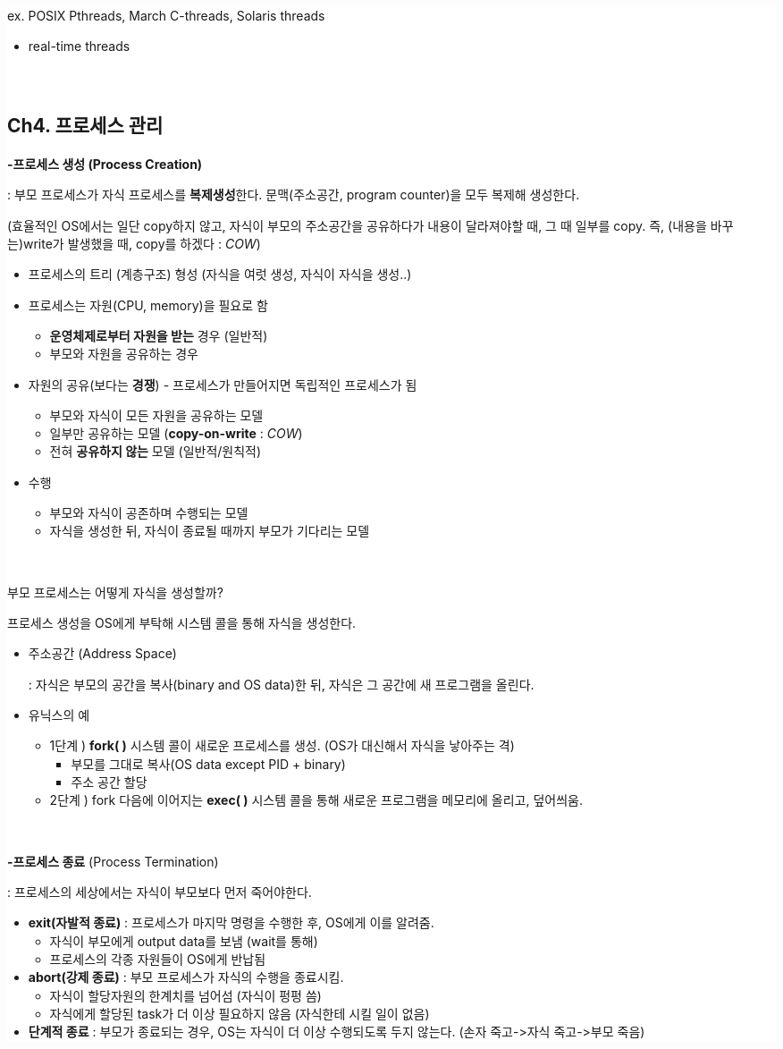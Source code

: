  ex. POSIX Pthreads, March C-threads, Solaris threads

- real-time threads

<br/>

## Ch4. 프로세스 관리

**-프로세스 생성 (Process Creation)**

: 부모 프로세스가 자식 프로세스를 **복제생성**한다. 문맥(주소공간, program counter)을 모두 복제해 생성한다. 

(효율적인 OS에서는 일단 copy하지 않고, 자식이 부모의 주소공간을 공유하다가 내용이 달라져야할 때, 그 때 일부를 copy. 즉, (내용을 바꾸는)write가 발생했을 때, copy를 하겠다 : _COW_)

- 프로세스의 트리 (계층구조) 형성 (자식을 여럿 생성, 자식이 자식을 생성..)

- 프로세스는 자원(CPU, memory)을 필요로 함 

  - **운영체제로부터 자원을 받는** 경우 (일반적)
  - 부모와 자원을 공유하는 경우

- 자원의 공유(보다는 **경쟁**) - 프로세스가 만들어지면 독립적인 프로세스가 됨

  - 부모와 자식이 모든 자원을 공유하는 모델
  - 일부만 공유하는 모델 (**copy-on-write** : _COW_)
  - 전혀 **공유하지 않는** 모델 (일반적/원칙적)

- 수행

  - 부모와 자식이 공존하며 수행되는 모델
  - 자식을 생성한 뒤, 자식이 종료될 때까지 부모가 기다리는 모델

<br/>


부모 프로세스는 어떻게 자식을 생성할까?

프로세스 생성을 OS에게 부탁해 시스템 콜을 통해 자식을 생성한다.

- 주소공간 (Address Space)

  : 자식은 부모의 공간을 복사(binary and OS data)한 뒤, 자식은 그 공간에 새 프로그램을 올린다.

- 유닉스의 예

  - 1단계 ) **fork( )** 시스템 콜이 새로운 프로세스를 생성. (OS가 대신해서 자식을 낳아주는 격) 
    - 부모를 그대로 복사(OS data except PID + binary)
    - 주소 공간 할당
  - 2단계 ) fork 다음에 이어지는 **exec( )** 시스템 콜을 통해 새로운 프로그램을 메모리에 올리고, 덮어씌움.

<br/>

**-프로세스 종료** (Process Termination)

: 프로세스의 세상에서는 자식이 부모보다 먼저 죽어야한다.

- **exit(자발적 종료)** : 프로세스가 마지막 명령을 수행한 후, OS에게 이를 알려줌.
  - 자식이 부모에게 output data를 보냄 (wait를 통해)
  - 프로세스의 각종 자원들이 OS에게 반납됨
- **abort(강제 종료)** : 부모 프로세스가 자식의 수행을 종료시킴.
  - 자식이 할당자원의 한계치를 넘어섬 (자식이 펑펑 씀)
  - 자식에게 할당된 task가 더 이상 필요하지 않음 (자식한테 시킬 일이 없음)
- **단계적 종료** : 부모가 종료되는 경우, OS는 자식이 더 이상 수행되도록 두지 않는다. (손자 죽고->자식 죽고->부모 죽음)
